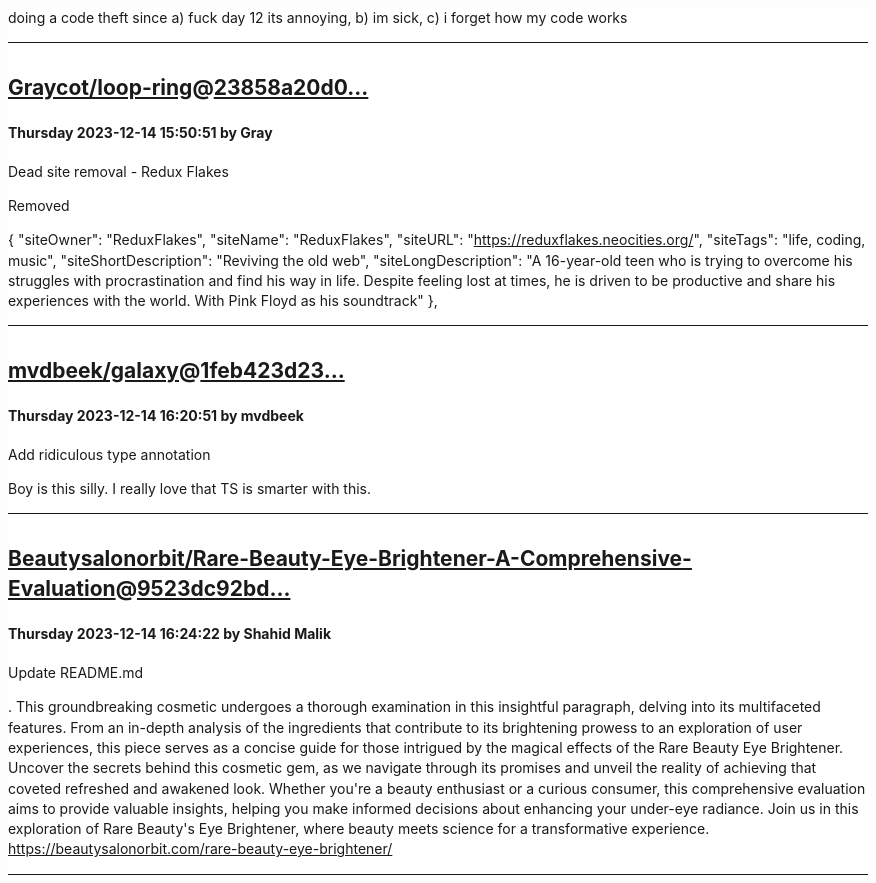 doing a code theft since a) fuck day 12 its annoying, b) im sick, c) i forget how my code works

---
## [Graycot/loop-ring](https://github.com/Graycot/loop-ring)@[23858a20d0...](https://github.com/Graycot/loop-ring/commit/23858a20d057f28a37f0d59d380140811298176b)
#### Thursday 2023-12-14 15:50:51 by Gray

Dead site removal - Redux Flakes

Removed       

 {
            "siteOwner": "ReduxFlakes",
            "siteName": "ReduxFlakes",
            "siteURL": "https://reduxflakes.neocities.org/",
            "siteTags": "life, coding, music",
            "siteShortDescription": "Reviving the old web",
            "siteLongDescription": "A 16-year-old teen who is trying to overcome his struggles with procrastination and find his way in life. Despite feeling lost at times, he is driven to be productive and share his experiences with the world. With Pink Floyd as his soundtrack"
        },

---
## [mvdbeek/galaxy](https://github.com/mvdbeek/galaxy)@[1feb423d23...](https://github.com/mvdbeek/galaxy/commit/1feb423d230ddd74c60827b1f908f5741ef23649)
#### Thursday 2023-12-14 16:20:51 by mvdbeek

Add ridiculous type annotation

Boy is this silly. I really love that TS is smarter with this.

---
## [Beautysalonorbit/Rare-Beauty-Eye-Brightener-A-Comprehensive-Evaluation](https://github.com/Beautysalonorbit/Rare-Beauty-Eye-Brightener-A-Comprehensive-Evaluation)@[9523dc92bd...](https://github.com/Beautysalonorbit/Rare-Beauty-Eye-Brightener-A-Comprehensive-Evaluation/commit/9523dc92bde1338c4b245a191c0fffc36322de1e)
#### Thursday 2023-12-14 16:24:22 by Shahid Malik

Update README.md

. This groundbreaking cosmetic undergoes a thorough examination in this insightful paragraph, delving into its multifaceted features. From an in-depth analysis of the ingredients that contribute to its brightening prowess to an exploration of user experiences, this piece serves as a concise guide for those intrigued by the magical effects of the Rare Beauty Eye Brightener. Uncover the secrets behind this cosmetic gem, as we navigate through its promises and unveil the reality of achieving that coveted refreshed and awakened
look. Whether you're a beauty enthusiast or a curious consumer, this comprehensive evaluation aims to provide valuable insights, helping you make informed decisions about enhancing your under-eye radiance. Join us in this exploration of Rare Beauty's Eye Brightener, where beauty meets science for a transformative experience.
https://beautysalonorbit.com/rare-beauty-eye-brightener/

---